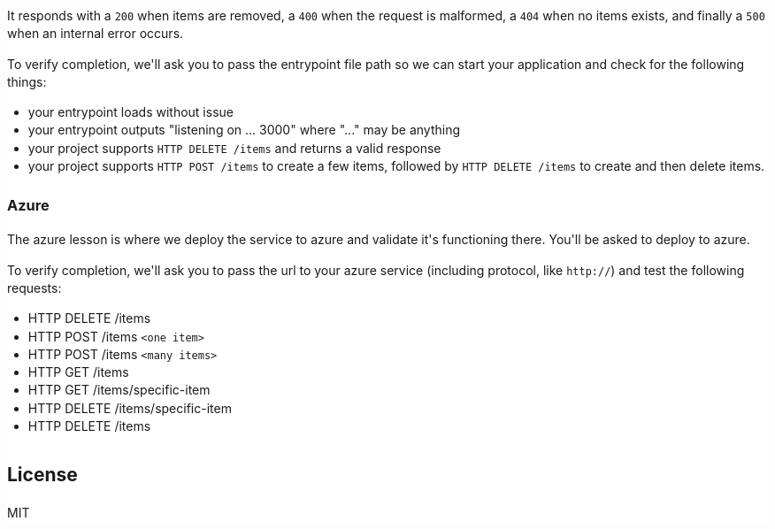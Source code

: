 It responds with a `200` when items are removed,
a `400` when the request is malformed,
a `404` when no items exists,
and finally a `500` when an internal error occurs.

To verify completion, we'll ask you to pass the entrypoint
file path so we can start your application and check for
the following things:

+ your entrypoint loads without issue
+ your entrypoint outputs "listening on ... 3000" where "..." may be anything
+ your project supports `HTTP DELETE /items` and returns a valid response
+ your project supports `HTTP POST /items` to create a few items,
followed by `HTTP DELETE /items` to create and then delete items.

### Azure

The azure lesson is where we deploy the service to azure and validate
it's functioning there. You'll be asked to deploy to azure.

To verify completion, we'll ask you to pass the url to your azure service
(including protocol, like `http://`) and test the following requests:

+ HTTP DELETE /items
+ HTTP POST /items `<one item>`
+ HTTP POST /items `<many items>`
+ HTTP GET /items
+ HTTP GET /items/specific-item
+ HTTP DELETE /items/specific-item
+ HTTP DELETE /items

## License

MIT
